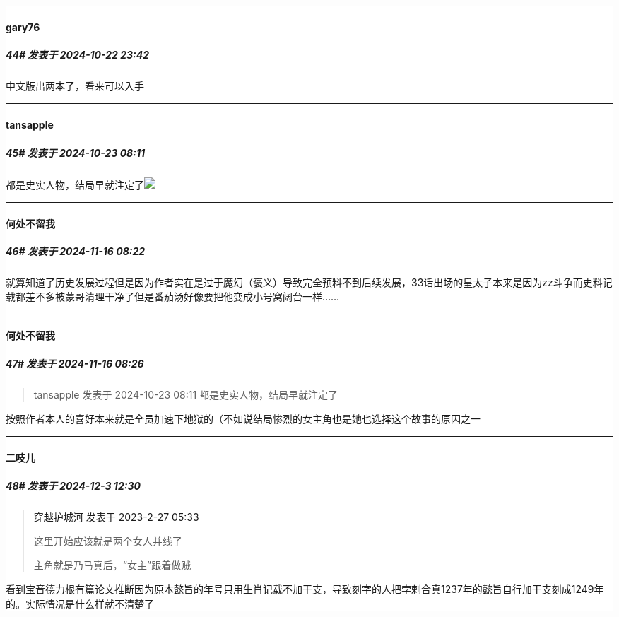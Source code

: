 
*****

####  gary76  
##### 44#       发表于 2024-10-22 23:42

中文版出两本了，看来可以入手


*****

####  tansapple  
##### 45#       发表于 2024-10-23 08:11

都是史实人物，结局早就注定了<img src="https://static.saraba1st.com/image/smiley/face2017/067.png" referrerpolicy="no-referrer">

*****

####  何处不留我  
##### 46#       发表于 2024-11-16 08:22

就算知道了历史发展过程但是因为作者实在是过于魔幻（褒义）导致完全预料不到后续发展，33话出场的皇太子本来是因为zz斗争而史料记载都差不多被蒙哥清理干净了但是番茄汤好像要把他变成小号窝阔台一样……

*****

####  何处不留我  
##### 47#       发表于 2024-11-16 08:26

<blockquote>tansapple 发表于 2024-10-23 08:11
都是史实人物，结局早就注定了</blockquote>
按照作者本人的喜好本来就是全员加速下地狱的（不如说结局惨烈的女主角也是她也选择这个故事的原因之一

*****

####  二吱儿  
##### 48#       发表于 2024-12-3 12:30

<blockquote><a href="httphttps://bbs.saraba1st.com/2b/forum.php?mod=redirect&amp;goto=findpost&amp;pid=59898406&amp;ptid=2110906" target="_blank">穿越护城河 发表于 2023-2-27 05:33</a>

这里开始应该就是两个女人并线了

主角就是乃马真后，“女主”跟着做贼</blockquote>
看到宝音德力根有篇论文推断因为原本懿旨的年号只用生肖记载不加干支，导致刻字的人把孛剌合真1237年的懿旨自行加干支刻成1249年的。实际情况是什么样就不清楚了

